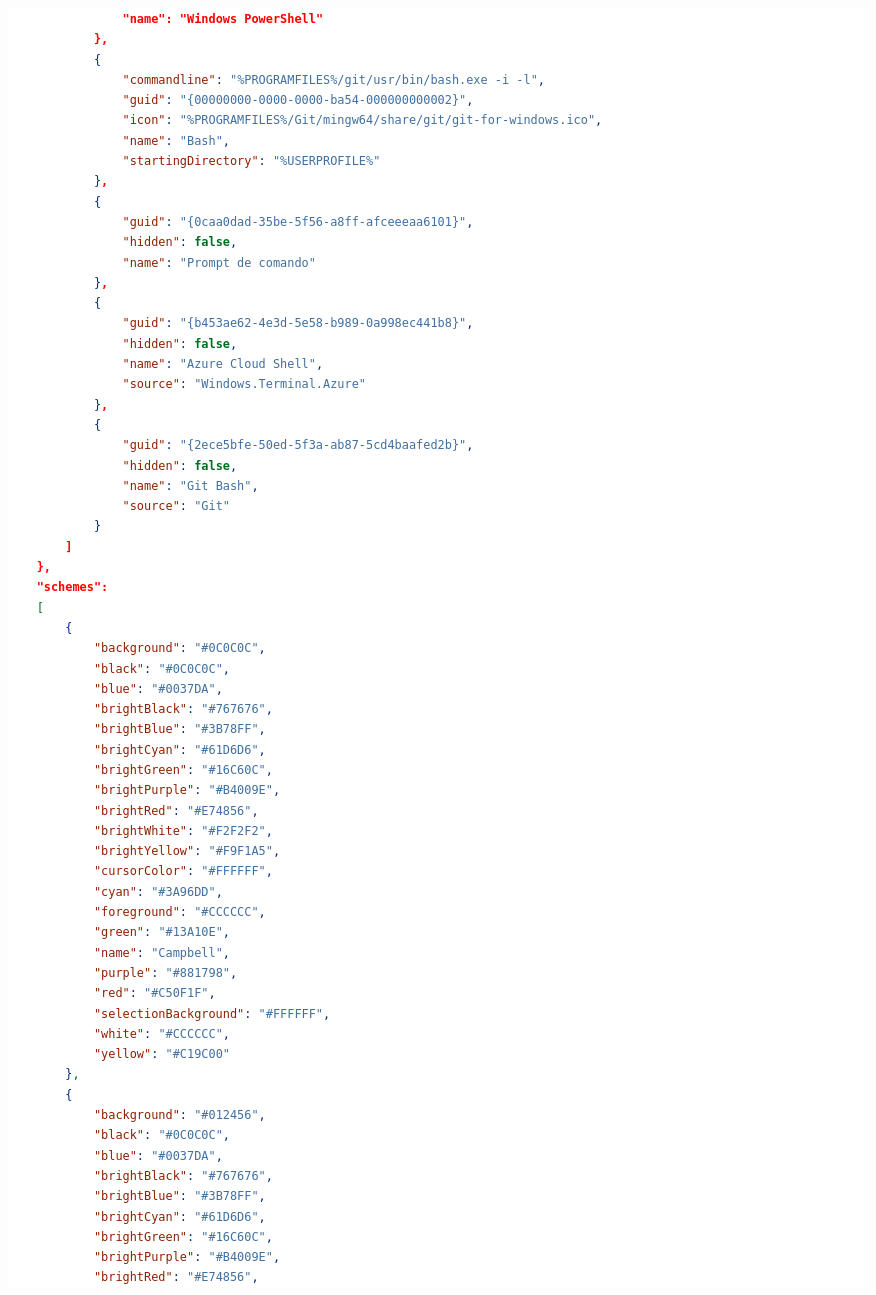 ```json
                "name": "Windows PowerShell"
            },
            {
                "commandline": "%PROGRAMFILES%/git/usr/bin/bash.exe -i -l",
                "guid": "{00000000-0000-0000-ba54-000000000002}",
                "icon": "%PROGRAMFILES%/Git/mingw64/share/git/git-for-windows.ico",
                "name": "Bash",
                "startingDirectory": "%USERPROFILE%"
            },
            {
                "guid": "{0caa0dad-35be-5f56-a8ff-afceeeaa6101}",
                "hidden": false,
                "name": "Prompt de comando"
            },
            {
                "guid": "{b453ae62-4e3d-5e58-b989-0a998ec441b8}",
                "hidden": false,
                "name": "Azure Cloud Shell",
                "source": "Windows.Terminal.Azure"
            },
            {
                "guid": "{2ece5bfe-50ed-5f3a-ab87-5cd4baafed2b}",
                "hidden": false,
                "name": "Git Bash",
                "source": "Git"
            }
        ]
    },
    "schemes": 
    [
        {
            "background": "#0C0C0C",
            "black": "#0C0C0C",
            "blue": "#0037DA",
            "brightBlack": "#767676",
            "brightBlue": "#3B78FF",
            "brightCyan": "#61D6D6",
            "brightGreen": "#16C60C",
            "brightPurple": "#B4009E",
            "brightRed": "#E74856",
            "brightWhite": "#F2F2F2",
            "brightYellow": "#F9F1A5",
            "cursorColor": "#FFFFFF",
            "cyan": "#3A96DD",
            "foreground": "#CCCCCC",
            "green": "#13A10E",
            "name": "Campbell",
            "purple": "#881798",
            "red": "#C50F1F",
            "selectionBackground": "#FFFFFF",
            "white": "#CCCCCC",
            "yellow": "#C19C00"
        },
        {
            "background": "#012456",
            "black": "#0C0C0C",
            "blue": "#0037DA",
            "brightBlack": "#767676",
            "brightBlue": "#3B78FF",
            "brightCyan": "#61D6D6",
            "brightGreen": "#16C60C",
            "brightPurple": "#B4009E",
            "brightRed": "#E74856",
```